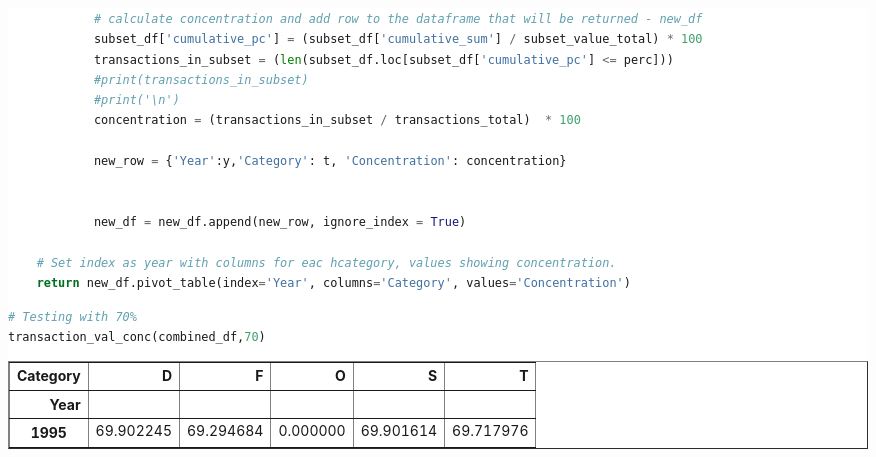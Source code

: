 ```python
            # calculate concentration and add row to the dataframe that will be returned - new_df
            subset_df['cumulative_pc'] = (subset_df['cumulative_sum'] / subset_value_total) * 100
            transactions_in_subset = (len(subset_df.loc[subset_df['cumulative_pc'] <= perc]))
            #print(transactions_in_subset)
            #print('\n')
            concentration = (transactions_in_subset / transactions_total)  * 100

            new_row = {'Year':y,'Category': t, 'Concentration': concentration}


            new_df = new_df.append(new_row, ignore_index = True)
    
    # Set index as year with columns for eac hcategory, values showing concentration.
    return new_df.pivot_table(index='Year', columns='Category', values='Concentration')
```


```python
# Testing with 70%
transaction_val_conc(combined_df,70)
```




<div>
<style scoped>
    .dataframe tbody tr th:only-of-type {
        vertical-align: middle;
    }

    .dataframe tbody tr th {
        vertical-align: top;
    }

    .dataframe thead th {
        text-align: right;
    }
</style>
<table border="1" class="dataframe">
  <thead>
    <tr style="text-align: right;">
      <th>Category</th>
      <th>D</th>
      <th>F</th>
      <th>O</th>
      <th>S</th>
      <th>T</th>
    </tr>
    <tr>
      <th>Year</th>
      <th></th>
      <th></th>
      <th></th>
      <th></th>
      <th></th>
    </tr>
  </thead>
  <tbody>
    <tr>
      <th>1995</th>
      <td>69.902245</td>
      <td>69.294684</td>
      <td>0.000000</td>
      <td>69.901614</td>
      <td>69.717976</td>
    </tr>